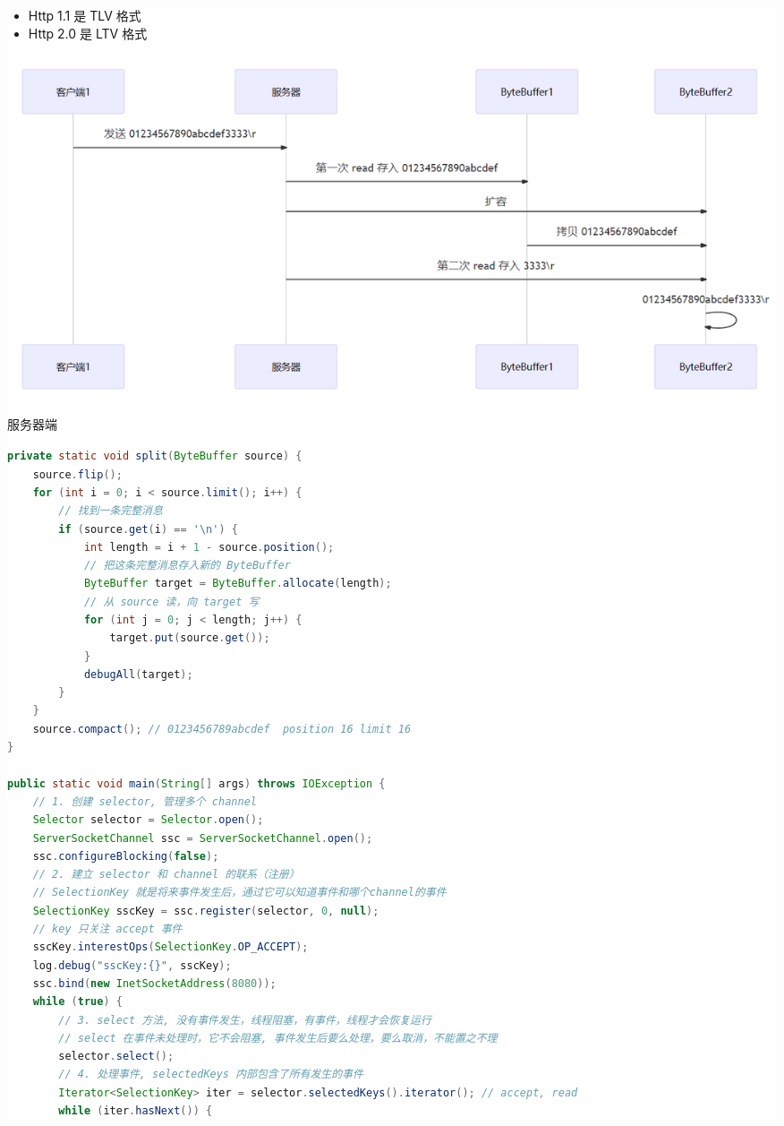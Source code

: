   * Http 1.1 是 TLV 格式
  * Http 2.0 是 LTV 格式

  ![](../images/11.png)

服务器端

```java
private static void split(ByteBuffer source) {
    source.flip();
    for (int i = 0; i < source.limit(); i++) {
        // 找到一条完整消息
        if (source.get(i) == '\n') {
            int length = i + 1 - source.position();
            // 把这条完整消息存入新的 ByteBuffer
            ByteBuffer target = ByteBuffer.allocate(length);
            // 从 source 读，向 target 写
            for (int j = 0; j < length; j++) {
                target.put(source.get());
            }
            debugAll(target);
        }
    }
    source.compact(); // 0123456789abcdef  position 16 limit 16
}

public static void main(String[] args) throws IOException {
    // 1. 创建 selector, 管理多个 channel
    Selector selector = Selector.open();
    ServerSocketChannel ssc = ServerSocketChannel.open();
    ssc.configureBlocking(false);
    // 2. 建立 selector 和 channel 的联系（注册）
    // SelectionKey 就是将来事件发生后，通过它可以知道事件和哪个channel的事件
    SelectionKey sscKey = ssc.register(selector, 0, null);
    // key 只关注 accept 事件
    sscKey.interestOps(SelectionKey.OP_ACCEPT);
    log.debug("sscKey:{}", sscKey);
    ssc.bind(new InetSocketAddress(8080));
    while (true) {
        // 3. select 方法, 没有事件发生，线程阻塞，有事件，线程才会恢复运行
        // select 在事件未处理时，它不会阻塞, 事件发生后要么处理，要么取消，不能置之不理
        selector.select();
        // 4. 处理事件, selectedKeys 内部包含了所有发生的事件
        Iterator<SelectionKey> iter = selector.selectedKeys().iterator(); // accept, read
        while (iter.hasNext()) {
```